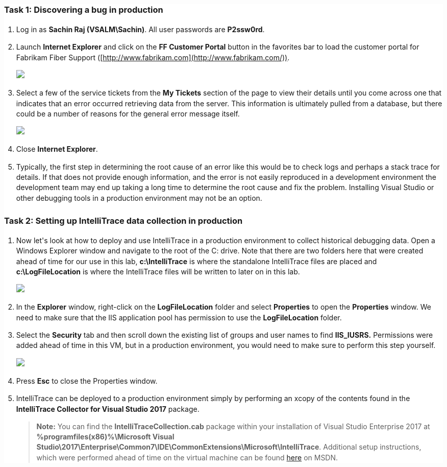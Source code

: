 ### Task 1: Discovering a bug in production

1. Log in as **Sachin Raj (VSALM\Sachin)**. All user passwords are **P2ssw0rd**.

1. Launch **Internet Explorer** and click on the **FF Customer Portal** button in the favorites bar to load the customer portal for Fabrikam Fiber Support ([http://www.fabrikam.com](http://www.fabrikam.com/)).

    ![](images/000.png)

1. Select a few of the service tickets from the **My Tickets** section of the page to view their details until you come across one that indicates that an error occurred retrieving data from the server. This information is ultimately pulled from a database, but there could be a number of reasons for the general error message itself.

    ![](images/001.png)

1. Close **Internet Explorer**.

1. Typically, the first step in determining the root cause of an error like this would be to check logs and perhaps a stack trace for details. If that does not provide enough information, and the error is not easily reproduced in a development environment the development team may end up taking a long time to determine the root cause and fix the problem. Installing Visual Studio or other debugging tools in a production environment may not be an option.

### Task 2: Setting up IntelliTrace data collection in production

1. Now let's look at how to deploy and use IntelliTrace in a production environment to collect historical debugging data. Open a Windows Explorer window and navigate to the root of the C: drive. Note that there are two folders here that were created ahead of time for our use in this lab, **c:\IntelliTrace** is where the standalone IntelliTrace files are placed and **c:\LogFileLocation** is where the IntelliTrace files will be written to later on in this lab.

    ![](images/002.png)

1. In the **Explorer** window, right-click on the **LogFileLocation** folder and select **Properties** to open the **Properties** window. We need to make sure that the IIS application pool has permission to use the **LogFileLocation** folder.

1. Select the **Security** tab and then scroll down the existing list of groups and user names to find **IIS_IUSRS.** Permissions were added ahead of time in this VM, but in a production environment, you would need to make sure to perform this step yourself.

    ![](images/003.png)

1. Press **Esc** to close the Properties window.

1. IntelliTrace can be deployed to a production environment simply by performing an xcopy of the contents found in the **IntelliTrace Collector for Visual Studio 2017** package.

    > **Note:** You can find the **IntelliTraceCollection.cab** package within your installation of Visual Studio Enterprise 2017 at **%programfiles(x86)%\Microsoft Visual Studio\2017\Enterprise\Common7\IDE\CommonExtensions\Microsoft\IntelliTrace**. Additional setup instructions, which were performed ahead of time on the virtual machine can be found [here](https://msdn.microsoft.com/en-us/library/vstudio/hh398365%28v=vs.140%29.aspx) on MSDN.
